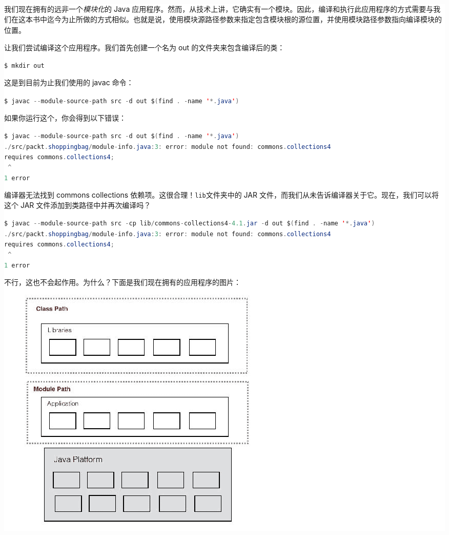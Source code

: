 我们现在拥有的远非一个*模块化*的 Java 应用程序。然而，从技术上讲，它确实有一个模块。因此，编译和执行此应用程序的方式需要与我们在这本书中迄今为止所做的方式相似。也就是说，使用模块源路径参数来指定包含模块根的源位置，并使用模块路径参数指向编译模块的位置。

让我们尝试编译这个应用程序。我们首先创建一个名为 out 的文件夹来包含编译后的类：

```java
$ mkdir out
```

这是到目前为止我们使用的 javac 命令：

```java
$ javac --module-source-path src -d out $(find . -name '*.java')
```

如果你运行这个，你会得到以下错误：

```java
$ javac --module-source-path src -d out $(find . -name '*.java')
./src/packt.shoppingbag/module-info.java:3: error: module not found: commons.collections4
requires commons.collections4;
 ^
1 error
```

编译器无法找到 commons collections 依赖项。这很合理！`lib`文件夹中的 JAR 文件，而我们从未告诉编译器关于它。现在，我们可以将这个 JAR 文件添加到类路径中并再次编译吗？

```java
$ javac --module-source-path src -cp lib/commons-collections4-4.1.jar -d out $(find . -name '*.java')
./src/packt.shoppingbag/module-info.java:3: error: module not found: commons.collections4
requires commons.collections4;
 ^
1 error
```

不行，这也不会起作用。为什么？下面是我们现在拥有的应用程序的图片：

![图片](img/00099.jpeg)
